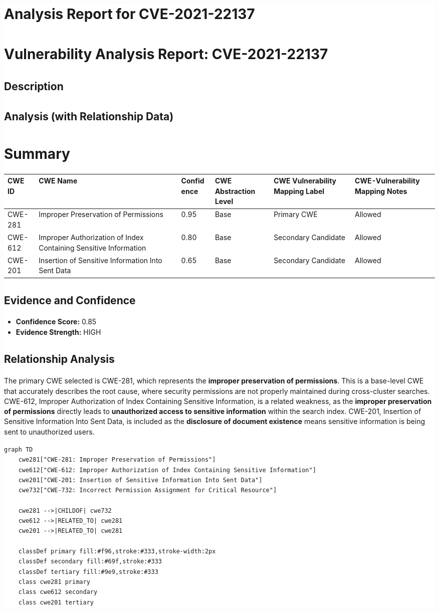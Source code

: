 # Analysis Report for CVE-2021-22137

# Vulnerability Analysis Report: CVE-2021-22137

## Description



## Analysis (with Relationship Data)

# Summary
| CWE ID    | CWE Name                                                          | Confidence | CWE Abstraction Level | CWE Vulnerability Mapping Label | CWE-Vulnerability Mapping Notes |
| :--------- | :---------------------------------------------------------------- | :--------- | :-------------------- | :------------------------------ | :------------------------------ |
| CWE-281     | Improper Preservation of Permissions                             | 0.95       | Base                  | Primary CWE                   | Allowed                       |
| CWE-612    | Improper Authorization of Index Containing Sensitive Information | 0.80      | Base                  | Secondary Candidate              | Allowed                       |
| CWE-201   | Insertion of Sensitive Information Into Sent Data    | 0.65       | Base                  | Secondary Candidate                  | Allowed                       |

## Evidence and Confidence

*   **Confidence Score:** 0.85
*   **Evidence Strength:** HIGH

## Relationship Analysis
The primary CWE selected is CWE-281, which represents the **improper preservation of permissions**. This is a base-level CWE that accurately describes the root cause, where security permissions are not properly maintained during cross-cluster searches. CWE-612, Improper Authorization of Index Containing Sensitive Information, is a related weakness, as the **improper preservation of permissions** directly leads to **unauthorized access to sensitive information** within the search index. CWE-201, Insertion of Sensitive Information Into Sent Data, is included as the **disclosure of document existence** means sensitive information is being sent to unauthorized users.

```mermaid
graph TD
    cwe281["CWE-281: Improper Preservation of Permissions"]
    cwe612["CWE-612: Improper Authorization of Index Containing Sensitive Information"]
    cwe201["CWE-201: Insertion of Sensitive Information Into Sent Data"]
    cwe732["CWE-732: Incorrect Permission Assignment for Critical Resource"]

    cwe281 -->|CHILDOF| cwe732
    cwe612 -->|RELATED_TO| cwe281
    cwe201 -->|RELATED_TO| cwe281

    classDef primary fill:#f96,stroke:#333,stroke-width:2px
    classDef secondary fill:#69f,stroke:#333
    classDef tertiary fill:#9e9,stroke:#333
    class cwe281 primary
    class cwe612 secondary
    class cwe201 tertiary
```
